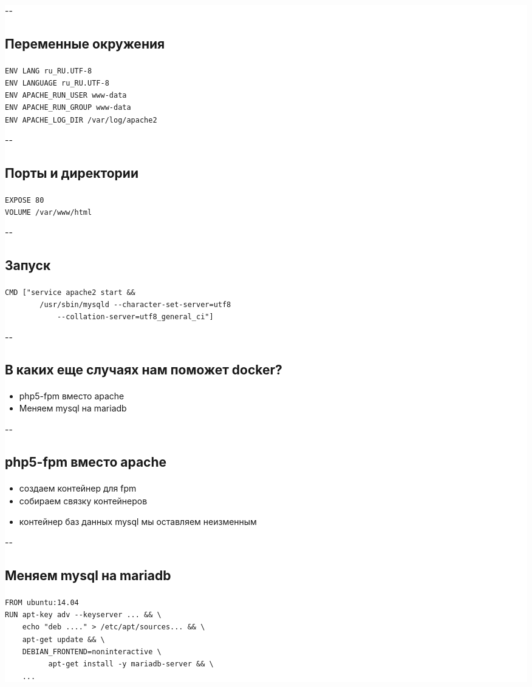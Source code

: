 --

## Переменные окружения
          
    ENV LANG ru_RU.UTF-8
    ENV LANGUAGE ru_RU.UTF-8
    ENV APACHE_RUN_USER www-data
    ENV APACHE_RUN_GROUP www-data
    ENV APACHE_LOG_DIR /var/log/apache2
    
   
--

## Порты и директории

    EXPOSE 80
    VOLUME /var/www/html

   
--

## Запуск
   
    CMD ["service apache2 start && 
    		/usr/sbin/mysqld --character-set-server=utf8 
        		--collation-server=utf8_general_ci"]


--

## В каких еще случаях нам поможет docker?


<ul>
	<li>php5-fpm вместо apache</li>
	<li>Меняем mysql на mariadb</li>
</ul>

--

## php5-fpm вместо apache

<ul>
	<li>создаем контейнер для fpm</li>
	<li>собираем связку контейнеров</li>
</ul>

* контейнер баз данных mysql мы оставляем неизменным

--

## Меняем mysql на mariadb

    FROM ubuntu:14.04
    RUN apt-key adv --keyserver ... && \
        echo "deb ...." > /etc/apt/sources... && \
        apt-get update && \
        DEBIAN_FRONTEND=noninteractive \
              apt-get install -y mariadb-server && \
    	...
    